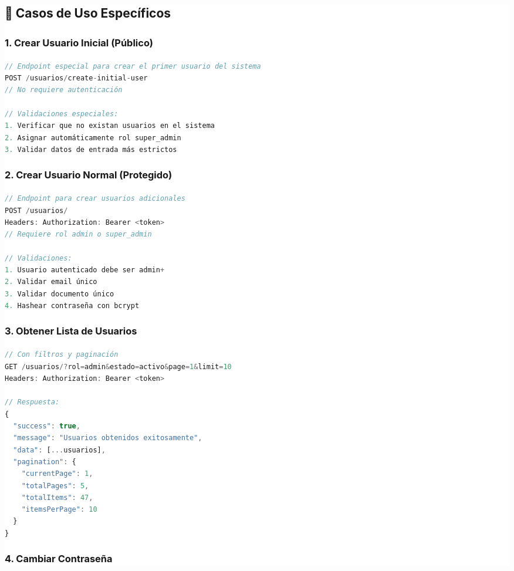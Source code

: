 
## 📡 Casos de Uso Específicos

### 1. Crear Usuario Inicial (Público)

```typescript
// Endpoint especial para crear el primer usuario del sistema
POST /usuarios/create-initial-user
// No requiere autenticación

// Validaciones especiales:
1. Verificar que no existan usuarios en el sistema
2. Asignar automáticamente rol super_admin
3. Validar datos de entrada más estrictos
```

### 2. Crear Usuario Normal (Protegido)

```typescript
// Endpoint para crear usuarios adicionales
POST /usuarios/
Headers: Authorization: Bearer <token>
// Requiere rol admin o super_admin

// Validaciones:
1. Usuario autenticado debe ser admin+
2. Validar email único
3. Validar documento único
4. Hashear contraseña con bcrypt
```

### 3. Obtener Lista de Usuarios

```typescript
// Con filtros y paginación
GET /usuarios/?rol=admin&estado=activo&page=1&limit=10
Headers: Authorization: Bearer <token>

// Respuesta:
{
  "success": true,
  "message": "Usuarios obtenidos exitosamente",
  "data": [...usuarios],
  "pagination": {
    "currentPage": 1,
    "totalPages": 5,
    "totalItems": 47,
    "itemsPerPage": 10
  }
}
```

### 4. Cambiar Contraseña
